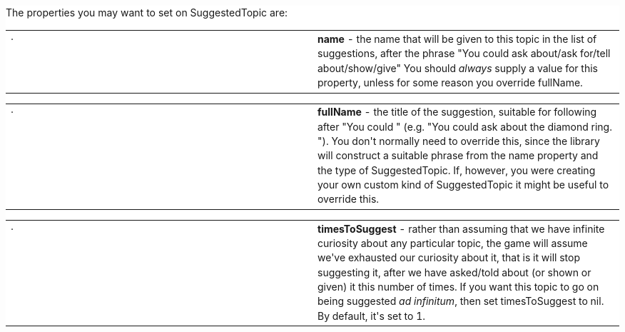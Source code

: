 The properties you may want to set on SuggestedTopic are:  
  

<table data-border="0" data-cellpadding="0" data-cellspacing="0">
<colgroup>
<col style="width: 50%" />
<col style="width: 50%" />
</colgroup>
<tbody>
<tr data-valign="top">
<td width="14"><strong></strong>·<strong></strong></td>
<td><strong>name</strong> - the name that will be given to this topic in
the list of suggestions, after the phrase "You could ask about/ask
for/tell about/show/give" You should <em>always</em> supply a value for
this property, unless for some reason you override fullName.  <br />
</td>
</tr>
</tbody>
</table>

<table data-border="0" data-cellpadding="0" data-cellspacing="0">
<colgroup>
<col style="width: 50%" />
<col style="width: 50%" />
</colgroup>
<tbody>
<tr data-valign="top">
<td width="14"><strong></strong>·<strong></strong></td>
<td><strong>fullName</strong> - the title of the suggestion, suitable
for following after "You could " (e.g. "You could ask about the diamond
ring. "). You don't normally need to override this, since the library
will construct a suitable phrase from the name property and the type of
SuggestedTopic. If, however, you were creating your own custom kind of
SuggestedTopic it might be useful to override this.  <br />
</td>
</tr>
</tbody>
</table>

<table data-border="0" data-cellpadding="0" data-cellspacing="0">
<colgroup>
<col style="width: 50%" />
<col style="width: 50%" />
</colgroup>
<tbody>
<tr data-valign="top">
<td width="14"><strong></strong>·<strong></strong></td>
<td><strong>timesToSuggest</strong> - rather than assuming that we have
infinite curiosity about any particular topic, the game will assume
we've exhausted our curiosity about it, that is it will stop suggesting
it, after we have asked/told about (or shown or given) it this number of
times. If you want this topic to go on being suggested <em>ad
infinitum</em>, then set timesToSuggest to nil. By default, it's set to
1.  <br />
</td>
</tr>
</tbody>
</table>
